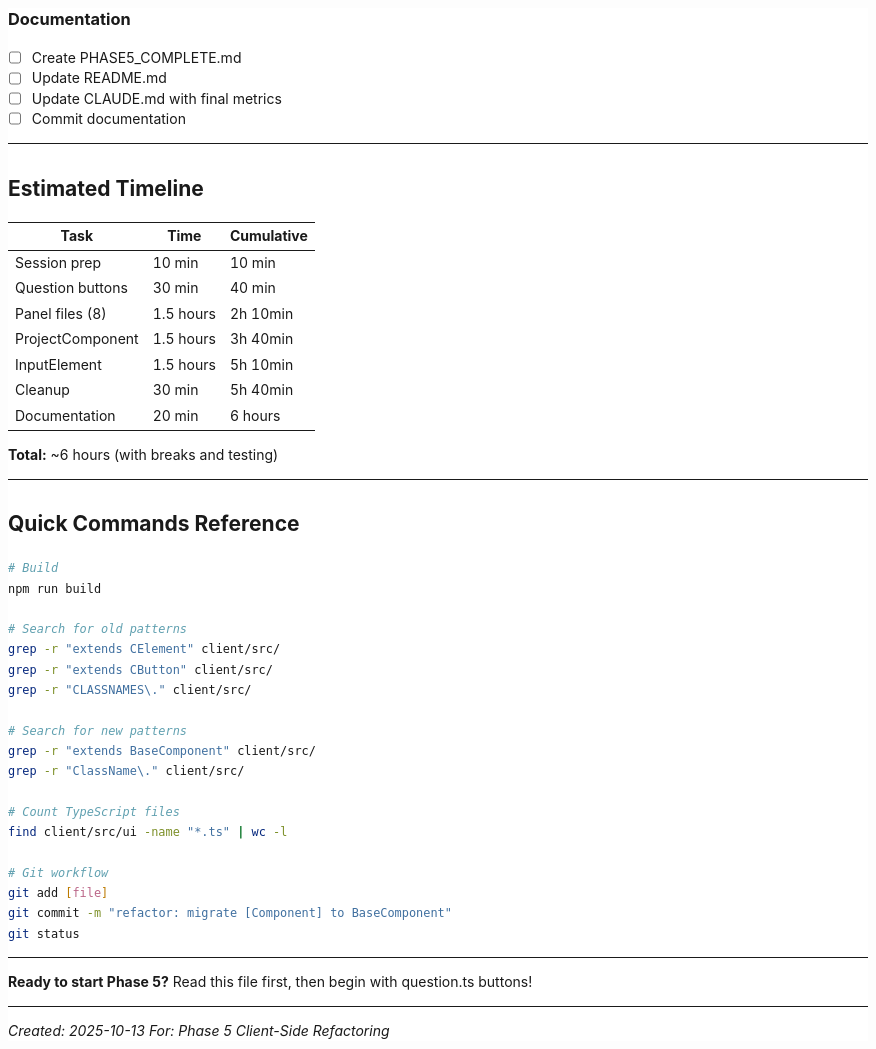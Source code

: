 ### Documentation
- [ ] Create PHASE5_COMPLETE.md
- [ ] Update README.md
- [ ] Update CLAUDE.md with final metrics
- [ ] Commit documentation

---

## Estimated Timeline

| Task | Time | Cumulative |
|------|------|------------|
| Session prep | 10 min | 10 min |
| Question buttons | 30 min | 40 min |
| Panel files (8) | 1.5 hours | 2h 10min |
| ProjectComponent | 1.5 hours | 3h 40min |
| InputElement | 1.5 hours | 5h 10min |
| Cleanup | 30 min | 5h 40min |
| Documentation | 20 min | 6 hours |

**Total:** ~6 hours (with breaks and testing)

---

## Quick Commands Reference

```bash
# Build
npm run build

# Search for old patterns
grep -r "extends CElement" client/src/
grep -r "extends CButton" client/src/
grep -r "CLASSNAMES\." client/src/

# Search for new patterns
grep -r "extends BaseComponent" client/src/
grep -r "ClassName\." client/src/

# Count TypeScript files
find client/src/ui -name "*.ts" | wc -l

# Git workflow
git add [file]
git commit -m "refactor: migrate [Component] to BaseComponent"
git status
```

---

**Ready to start Phase 5?** Read this file first, then begin with question.ts buttons!

---

*Created: 2025-10-13*
*For: Phase 5 Client-Side Refactoring*
